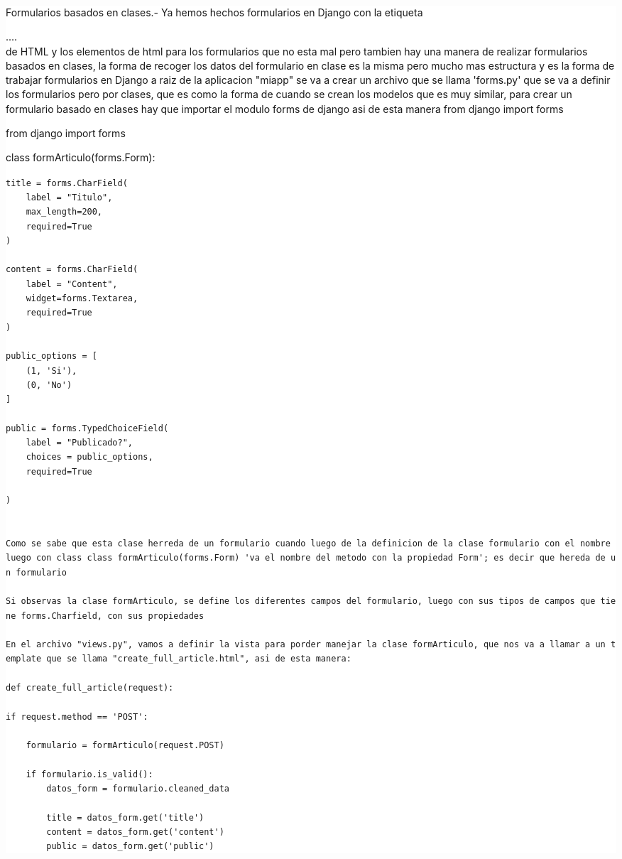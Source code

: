    Formularios basados en clases.- Ya hemos hechos formularios en Django con la etiqueta <form>....</form> de HTML y los elementos de html para los formularios que no esta mal pero tambien hay una manera de realizar formularios basados en clases, la forma de recoger los datos del formulario en clase es la misma pero mucho mas estructura y es la forma de trabajar formularios en Django a raiz de la aplicacion "miapp" se va a crear un archivo que se llama 'forms.py' que se va a definir los formularios pero por clases, que es como la forma de cuando se crean los modelos que es muy similar, para crear un formulario basado en clases hay que importar el modulo forms de django asi de esta manera from django import forms
   
   
   from django import forms

class formArticulo(forms.Form):

    title = forms.CharField(
        label = "Titulo",
        max_length=200,
        required=True
    )

    content = forms.CharField(
        label = "Content",
        widget=forms.Textarea,
        required=True
    )

    public_options = [
        (1, 'Si'),
        (0, 'No')
    ]

    public = forms.TypedChoiceField(
        label = "Publicado?",
        choices = public_options,
        required=True
                
    )
    
    
    Como se sabe que esta clase herreda de un formulario cuando luego de la definicion de la clase formulario con el nombre luego con class class formArticulo(forms.Form) 'va el nombre del metodo con la propiedad Form'; es decir que hereda de un formulario
    
    Si observas la clase formArticulo, se define los diferentes campos del formulario, luego con sus tipos de campos que tiene forms.Charfield, con sus propiedades
    
    En el archivo "views.py", vamos a definir la vista para porder manejar la clase formArticulo, que nos va a llamar a un template que se llama "create_full_article.html", asi de esta manera:
    
    def create_full_article(request):

    if request.method == 'POST':

        formulario = formArticulo(request.POST)

        if formulario.is_valid():
            datos_form = formulario.cleaned_data

            title = datos_form.get('title')
            content = datos_form.get('content')
            public = datos_form.get('public')

